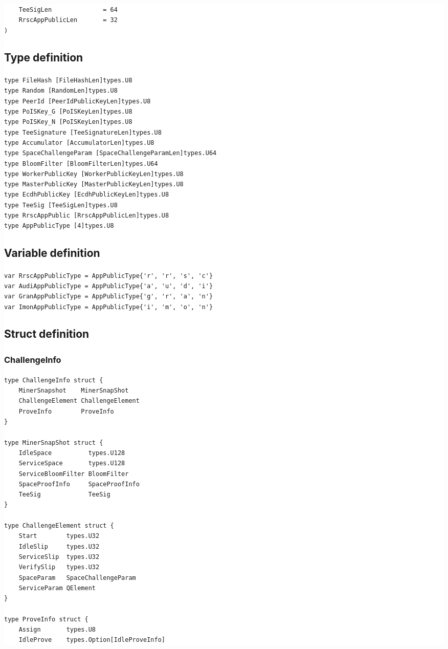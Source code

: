 ```golang
	TeeSigLen              = 64
	RrscAppPublicLen       = 32
)
```

## Type definition
```golang
type FileHash [FileHashLen]types.U8
type Random [RandomLen]types.U8
type PeerId [PeerIdPublicKeyLen]types.U8
type PoISKey_G [PoISKeyLen]types.U8
type PoISKey_N [PoISKeyLen]types.U8
type TeeSignature [TeeSignatureLen]types.U8
type Accumulator [AccumulatorLen]types.U8
type SpaceChallengeParam [SpaceChallengeParamLen]types.U64
type BloomFilter [BloomFilterLen]types.U64
type WorkerPublicKey [WorkerPublicKeyLen]types.U8
type MasterPublicKey [MasterPublicKeyLen]types.U8
type EcdhPublicKey [EcdhPublicKeyLen]types.U8
type TeeSig [TeeSigLen]types.U8
type RrscAppPublic [RrscAppPublicLen]types.U8
type AppPublicType [4]types.U8
```

## Variable definition
```golang
var RrscAppPublicType = AppPublicType{'r', 'r', 's', 'c'}
var AudiAppPublicType = AppPublicType{'a', 'u', 'd', 'i'}
var GranAppPublicType = AppPublicType{'g', 'r', 'a', 'n'}
var ImonAppPublicType = AppPublicType{'i', 'm', 'o', 'n'}
```

## Struct definition
### ChallengeInfo
```golang
type ChallengeInfo struct {
	MinerSnapshot    MinerSnapShot
	ChallengeElement ChallengeElement
	ProveInfo        ProveInfo
}

type MinerSnapShot struct {
	IdleSpace          types.U128
	ServiceSpace       types.U128
	ServiceBloomFilter BloomFilter
	SpaceProofInfo     SpaceProofInfo
	TeeSig             TeeSig
}

type ChallengeElement struct {
	Start        types.U32
	IdleSlip     types.U32
	ServiceSlip  types.U32
	VerifySlip   types.U32
	SpaceParam   SpaceChallengeParam
	ServiceParam QElement
}

type ProveInfo struct {
	Assign       types.U8
	IdleProve    types.Option[IdleProveInfo]
```